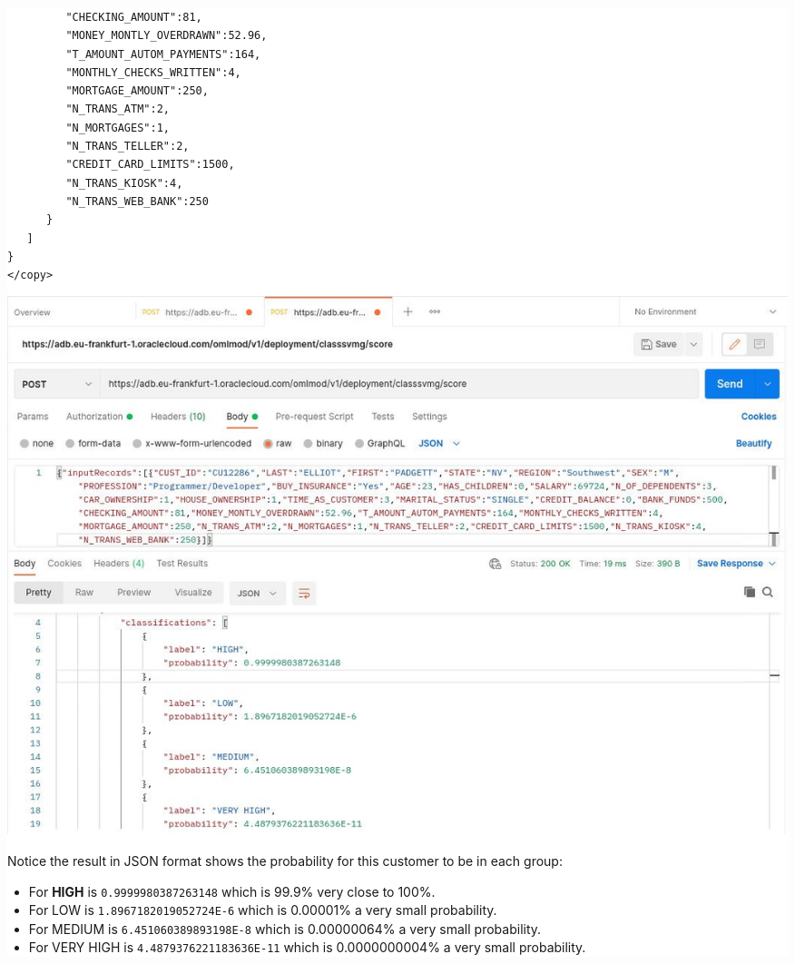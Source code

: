   ````
           "CHECKING_AMOUNT":81,
           "MONEY_MONTLY_OVERDRAWN":52.96,
           "T_AMOUNT_AUTOM_PAYMENTS":164,
           "MONTHLY_CHECKS_WRITTEN":4,
           "MORTGAGE_AMOUNT":250,
           "N_TRANS_ATM":2,
           "N_MORTGAGES":1,
           "N_TRANS_TELLER":2,
           "CREDIT_CARD_LIMITS":1500,
           "N_TRANS_KIOSK":4,
           "N_TRANS_WEB_BANK":250
        }
     ]
  }
  </copy>
  ````

  ![Postman Model Score ELLIOT PADGETT Result](images/automl-screenshot-33.jpg)


  Notice the result in JSON format shows the probability for this customer to be in each group:
  - For **HIGH** is ``0.9999980387263148`` which is 99.9% very close to 100%.
  - For LOW is ``1.8967182019052724E-6``  which is 0.00001% a very small probability.
  - For MEDIUM is ``6.451060389893198E-8``  which is 0.00000064% a very small probability.
  - For VERY HIGH is ``4.4879376221183636E-11``  which is 0.0000000004% a very small probability.
